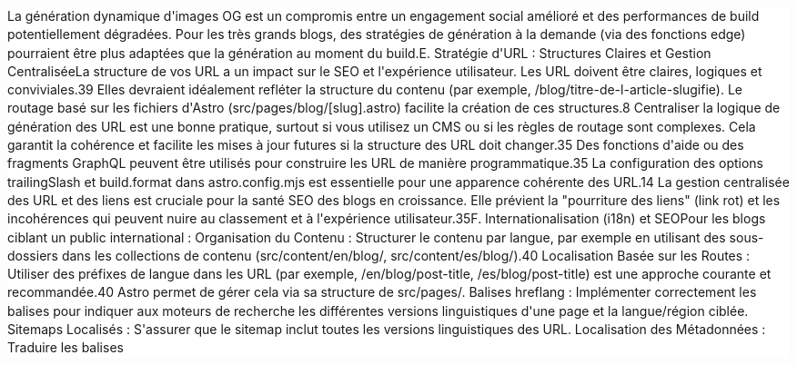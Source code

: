 
La génération dynamique d'images OG est un compromis entre un engagement social amélioré et des performances de build potentiellement dégradées. Pour les très grands blogs, des stratégies de génération à la demande (via des fonctions edge) pourraient être plus adaptées que la génération au moment du build.E. Stratégie d'URL : Structures Claires et Gestion CentraliséeLa structure de vos URL a un impact sur le SEO et l'expérience utilisateur.
Les URL doivent être claires, logiques et conviviales.39 Elles devraient idéalement refléter la structure du contenu (par exemple, /blog/titre-de-l-article-slugifie).
Le routage basé sur les fichiers d'Astro (src/pages/blog/[slug].astro) facilite la création de ces structures.8
Centraliser la logique de génération des URL est une bonne pratique, surtout si vous utilisez un CMS ou si les règles de routage sont complexes. Cela garantit la cohérence et facilite les mises à jour futures si la structure des URL doit changer.35 Des fonctions d'aide ou des fragments GraphQL peuvent être utilisés pour construire les URL de manière programmatique.35
La configuration des options trailingSlash et build.format dans astro.config.mjs est essentielle pour une apparence cohérente des URL.14
La gestion centralisée des URL et des liens est cruciale pour la santé SEO des blogs en croissance. Elle prévient la "pourriture des liens" (link rot) et les incohérences qui peuvent nuire au classement et à l'expérience utilisateur.35F. Internationalisation (i18n) et SEOPour les blogs ciblant un public international :
Organisation du Contenu : Structurer le contenu par langue, par exemple en utilisant des sous-dossiers dans les collections de contenu (src/content/en/blog/, src/content/es/blog/).40
Localisation Basée sur les Routes : Utiliser des préfixes de langue dans les URL (par exemple, /en/blog/post-title, /es/blog/post-title) est une approche courante et recommandée.40 Astro permet de gérer cela via sa structure de src/pages/.
Balises hreflang : Implémenter correctement les balises <link rel="alternate" hreflang="lang-code" href="url-version-langue"> pour indiquer aux moteurs de recherche les différentes versions linguistiques d'une page et la langue/région ciblée.
Sitemaps Localisés : S'assurer que le sitemap inclut toutes les versions linguistiques des URL.
Localisation des Métadonnées : Traduire les balises <title>, <meta name="description">, les images OG, les données structurées et le texte alt des images pour chaque langue.
L'architecture d'Astro fournit une base SEO solide, mais atteindre une optimisation de premier ordre nécessite une mise en œuvre délibérée de ces pratiques avancées.VIII. Amélioration de l'Engagement et de l'Expérience UtilisateurUn blog performant et bien référencé doit également offrir une expérience utilisateur engageante. Cela passe par des fonctionnalités interactives qui encouragent la participation et facilitent la navigation et la découverte de contenu.A. Implémentation d'une Fonctionnalité de Recherche sur SitePour les blogs avec un volume de contenu conséquent, une fonction de recherche est indispensable.
Approche Côté Client pour Sites Statiques : Une méthode courante pour les sites Astro (qui sont souvent statiques) est d'implémenter la recherche côté client.
Bibliothèques : Des bibliothèques JavaScript comme Fuse.js sont bien adaptées pour cela. Elles permettent de créer un index de recherche à partir de vos données de contenu et d'effectuer des recherches rapides dans le navigateur.41
Intégration avec Astro Islands :

Dans un composant Astro (par exemple, SearchBar.astro), récupérer toutes les données des articles de blog nécessaires à la recherche (titres, descriptions, slugs, tags) via getCollection().41
Passer ces données en tant que prop à un composant d'interface utilisateur (par exemple, un composant React, Vue ou Svelte) qui sera hydraté en tant qu'île Astro (client:load ou client:visible).41
Ce composant interactif utilisera Fuse.js pour initialiser l'index de recherche avec les données reçues et filtrera les résultats en fonction de la saisie de l'utilisateur dans un champ de recherche.41
